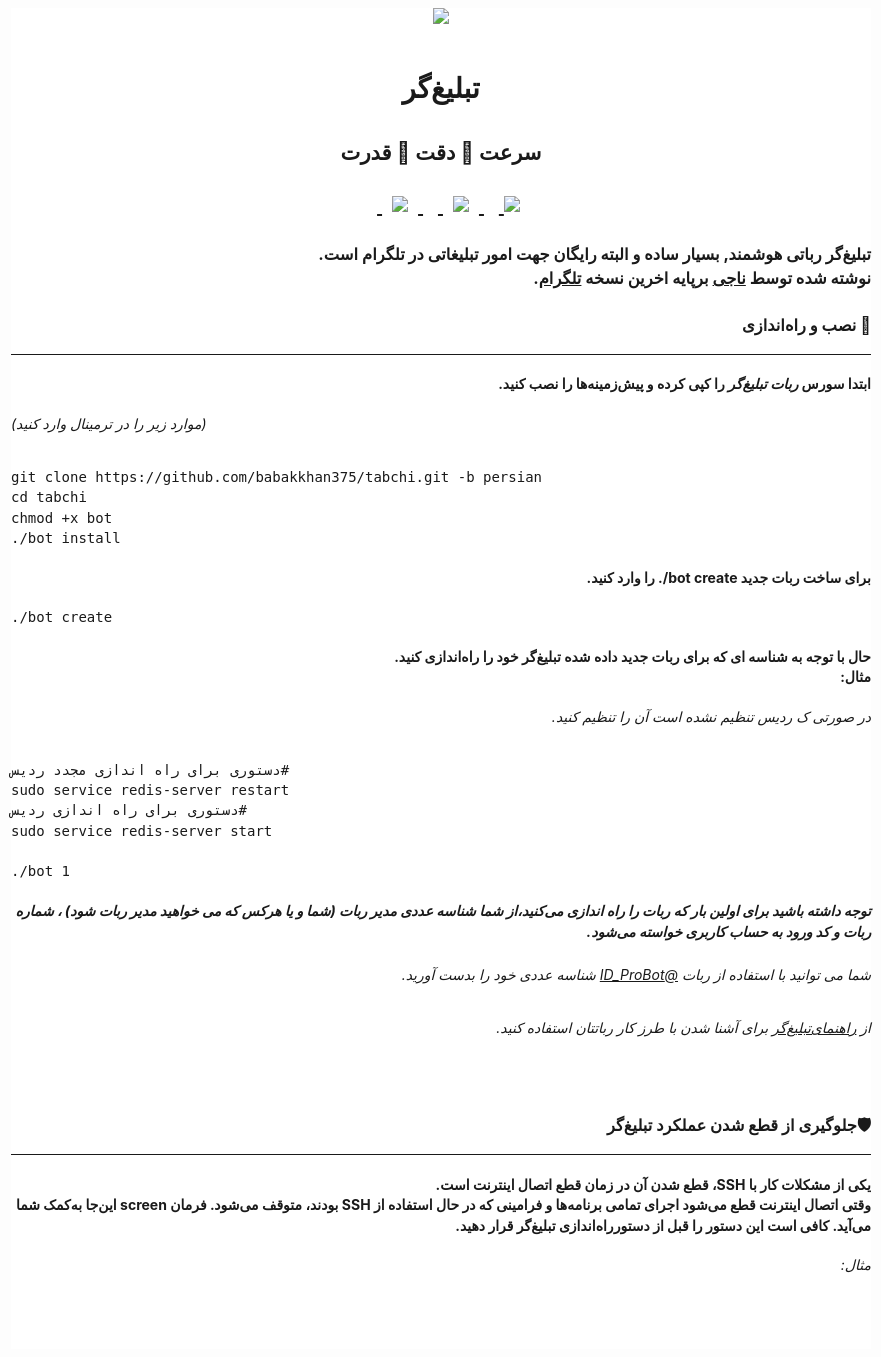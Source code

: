 <p align="center"> <img src="http://www.pic98.ir/upload/bniu_untitled-3.png" width="240">
<h1><p align="center">تبلیغ‌گر
<h2><p align="center">سرعت 💠 دقت 💠 قدرت
<div align="center">
    <a href="https://telegram.me/babakkhanbot">
        <img src="http://upir.ir/951/guest/Untitled-5.png" hspace="10" width="150">
    </a>
    <a href="https://telegram.me/blackandwhiteTM">
        <img src="http://upir.ir/951/guest/Untitled-7.png" hspace="10" width="150">
    </a>
    <a href="https://telegram.me/sudo_hacker">
        <img src="http://upir.ir/951/guest/Untitled-6.png" width="150">
    </a>
</div>

<h3><p dir="rtl">تبلیغ‌گر رباتی هوشمند, بسیار ساده و البته رایگان جهت امور تبلیغاتی در تلگرام است.<br>
نوشته شده توسط <a href="https://telegram.me/sudo_hacker.https://t.me/joinchat/AAAAAEHCICrG0sDpYroQGwi">ناجی</a> برپایه اخرین نسخه <a href="https://valtman.name/telegram-cli">تلگرام</a>.
<br>
<h3 align="right"> <strong> نصب و راه‌اندازی</strong> 🚀
</h3>
<hr>
<h4 dir="rtl">ابتدا سورس <em>ربات تبلیغ‌گر</em> را کپی کرده و پیش‌زمینه‌ها را نصب کنید.</h4>
<h6>(موارد زیر را در ترمینال وارد کنید)</h6>
<pre>
<span>git clone https://github.com/babakkhan375/tabchi.git -b persian</span>
<span>cd tabchi</span>
<span>chmod +x bot</span>
<span>./bot install</span>
</pre>
<h4 dir="rtl"> برای ساخت ربات جدید <strong>bot create/.</strong> را وارد کنید.
</h4>
<pre>
<span>./bot create</span>
</pre>
<h4 dir="rtl">حال با توجه به شناسه ای که برای ربات جدید داده شده تبلیغ‌گر خود را راه‌اندازی کنید.
<br>مثال:</h4>
<h6 dir="rtl">در صورتی ک ردیس تنظیم نشده است آن را تنظیم کنید.</h6>
<pre>
<span>دستوری برای راه اندازی مجدد ردیس#</span>
<span>sudo service redis-server restart</span>
<span>دستوری برای راه اندازی ردیس#</span>
<span>sudo service redis-server start</span>
<span></span>
<span>./bot 1</span>
</pre>
<h5 dir="rtl">توجه داشته باشید برای اولین بار که ربات را راه اندازی می‌کنید،از شما شناسه عددی مدیر ربات (شما و یا هرکس که می خواهید مدیر ربات شود) ، شماره ربات و کد ورود به حساب کاربری خواسته می‌شود.
<h6 dir="rtl"> شما می توانید با استفاده از ربات <a href="https://telegram.me/id_probot">@ID_ProBot</a> شناسه عددی خود را بدست آورید.</h6>
<h6 dir="rtl">از <a href="#help">راهنمای‌تبلیغ‌گر</a> برای آشنا شدن با طرز کار رباتتان استفاده کنید.</h6>
<br>
<h3 align="right"><strong>جلوگیری از قطع شدن عملکرد تبلیغ‌گر</strong>🛡
<hr>
<h4 dir="rtl">یکی از مشکلات کار با SSH، قطع شدن آن در زمان قطع اتصال اینترنت است.<br>وقتی اتصال اینترنت قطع می‌شود اجرای تمامی برنامه‌ها و فرامینی که در حال استفاده از SSH بودند، متوقف می‌شود. فرمان screen این‌جا به‌کمک شما می‌آید. کافی است این دستور را قبل از دستورراه‌اندازی تبلیغ‌گر قرار دهید.</h4>
<h6 dir="rtl">مثال:</h6>
<pre>